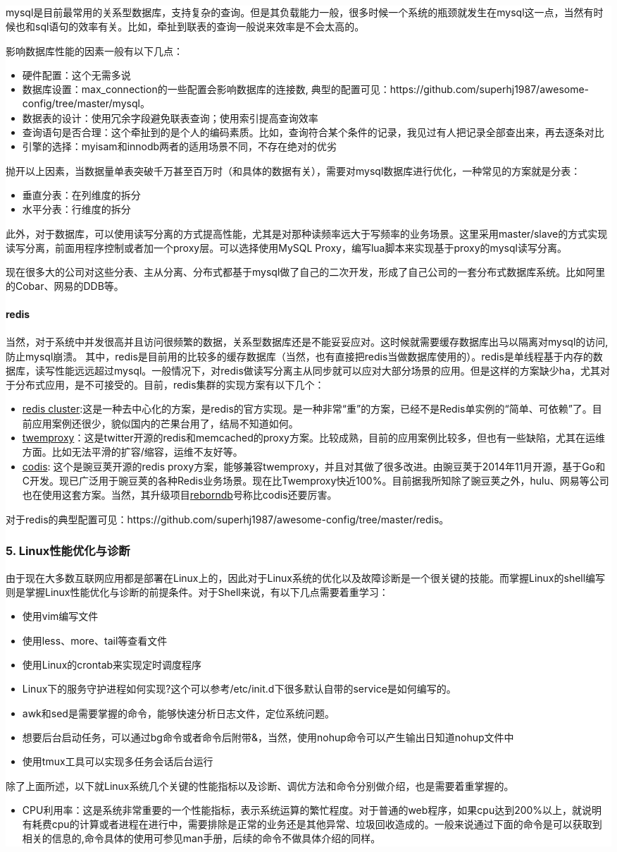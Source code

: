 mysql是目前最常用的关系型数据库，支持复杂的查询。但是其负载能力一般，很多时候一个系统的瓶颈就发生在mysql这一点，当然有时候也和sql语句的效率有关。比如，牵扯到联表的查询一般说来效率是不会太高的。

影响数据库性能的因素一般有以下几点：

* 硬件配置：这个无需多说
* 数据库设置：max\_connection的一些配置会影响数据库的连接数, 典型的配置可见：https:\/\/github.com\/superhj1987\/awesome-config\/tree\/master\/mysql。
* 数据表的设计：使用冗余字段避免联表查询；使用索引提高查询效率
* 查询语句是否合理：这个牵扯到的是个人的编码素质。比如，查询符合某个条件的记录，我见过有人把记录全部查出来，再去逐条对比
* 引擎的选择：myisam和innodb两者的适用场景不同，不存在绝对的优劣

抛开以上因素，当数据量单表突破千万甚至百万时（和具体的数据有关），需要对mysql数据库进行优化，一种常见的方案就是分表：

* 垂直分表：在列维度的拆分
* 水平分表：行维度的拆分

此外，对于数据库，可以使用读写分离的方式提高性能，尤其是对那种读频率远大于写频率的业务场景。这里采用master\/slave的方式实现读写分离，前面用程序控制或者加一个proxy层。可以选择使用MySQL Proxy，编写lua脚本来实现基于proxy的mysql读写分离。

现在很多大的公司对这些分表、主从分离、分布式都基于mysql做了自己的二次开发，形成了自己公司的一套分布式数据库系统。比如阿里的Cobar、网易的DDB等。

#### redis

当然，对于系统中并发很高并且访问很频繁的数据，关系型数据库还是不能妥妥应对。这时候就需要缓存数据库出马以隔离对mysql的访问,防止mysql崩溃。
其中，redis是目前用的比较多的缓存数据库（当然，也有直接把redis当做数据库使用的）。redis是单线程基于内存的数据库，读写性能远远超过mysql。一般情况下，对redis做读写分离主从同步就可以应对大部分场景的应用。但是这样的方案缺少ha，尤其对于分布式应用，是不可接受的。目前，redis集群的实现方案有以下几个：

* [redis cluster](http://redis.io/topics/cluster-tutorial):这是一种去中心化的方案，是redis的官方实现。是一种非常“重”的方案，已经不是Redis单实例的“简单、可依赖”了。目前应用案例还很少，貌似国内的芒果台用了，结局不知道如何。
* [twemproxy](https://github.com/twitter/twemproxy)：这是twitter开源的redis和memcached的proxy方案。比较成熟，目前的应用案例比较多，但也有一些缺陷，尤其在运维方面。比如无法平滑的扩容\/缩容，运维不友好等。
* [codis](https://github.com/wandoulabs/codis): 这个是豌豆荚开源的redis proxy方案，能够兼容twemproxy，并且对其做了很多改进。由豌豆荚于2014年11月开源，基于Go和C开发。现已广泛用于豌豆荚的各种Redis业务场景。现在比Twemproxy快近100%。目前据我所知除了豌豆荚之外，hulu、网易等公司也在使用这套方案。当然，其升级项目[reborndb](https://github.com/reborndb/reborn)号称比codis还要厉害。

对于redis的典型配置可见：https:\/\/github.com\/superhj1987\/awesome-config\/tree\/master\/redis。
### 5. Linux性能优化与诊断

由于现在大多数互联网应用都是部署在Linux上的，因此对于Linux系统的优化以及故障诊断是一个很关键的技能。而掌握Linux的shell编写则是掌握Linux性能优化与诊断的前提条件。对于Shell来说，有以下几点需要着重学习：

* 使用vim编写文件

* 使用less、more、tail等查看文件

* 使用Linux的crontab来实现定时调度程序

* Linux下的服务守护进程如何实现?这个可以参考\/etc\/init.d下很多默认自带的service是如何编写的。

* awk和sed是需要掌握的命令，能够快速分析日志文件，定位系统问题。

* 想要后台启动任务，可以通过bg命令或者命令后附带&，当然，使用nohup命令可以产生输出日知道nohup文件中
* 使用tmux工具可以实现多任务会话后台运行

除了上面所述，以下就Linux系统几个关键的性能指标以及诊断、调优方法和命令分别做介绍，也是需要着重掌握的。

* CPU利用率：这是系统非常重要的一个性能指标，表示系统运算的繁忙程度。对于普通的web程序，如果cpu达到200%以上，就说明有耗费cpu的计算或者进程在进行中，需要排除是正常的业务还是其他异常、垃圾回收造成的。一般来说通过下面的命令是可以获取到相关的信息的,命令具体的使用可参见man手册，后续的命令不做具体介绍的同样。
